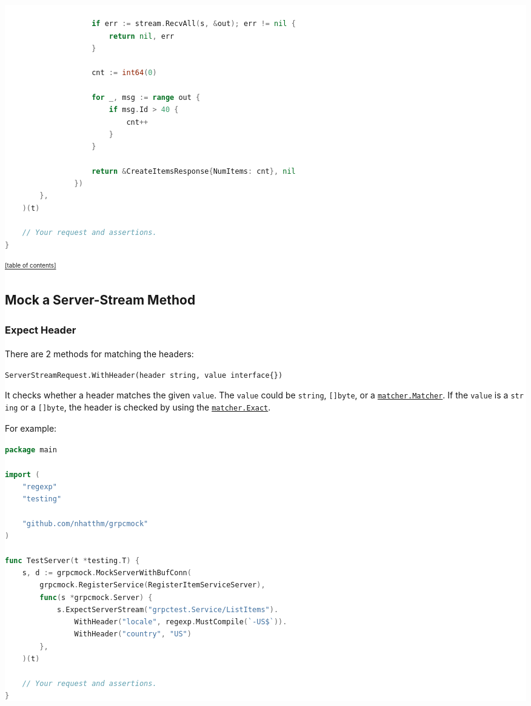 ```go

					if err := stream.RecvAll(s, &out); err != nil {
						return nil, err
					}

					cnt := int64(0)

					for _, msg := range out {
						if msg.Id > 40 {
							cnt++
						}
					}

					return &CreateItemsResponse{NumItems: cnt}, nil
				})
		},
	)(t)

	// Your request and assertions.
}
```

[<sub><sup>[table of contents]</sup></sub>](#table-of-contents)

## Mock a Server-Stream Method

### Expect Header

There are 2 methods for matching the headers:

`ServerStreamRequest.WithHeader(header string, value interface{})`

It checks whether a header matches the given `value`. The `value` could be `string`, `[]byte`, or a [`matcher.Matcher`](#match-a-value). If the `value` is
a `string` or a `[]byte`, the header is checked by using the [`matcher.Exact`](#exact).

For example:

```go
package main

import (
	"regexp"
	"testing"

	"github.com/nhatthm/grpcmock"
)

func TestServer(t *testing.T) {
	s, d := grpcmock.MockServerWithBufConn(
		grpcmock.RegisterService(RegisterItemServiceServer),
		func(s *grpcmock.Server) {
			s.ExpectServerStream("grpctest.Service/ListItems").
				WithHeader("locale", regexp.MustCompile(`-US$`)).
				WithHeader("country", "US")
		},
	)(t)

	// Your request and assertions.
}
```
